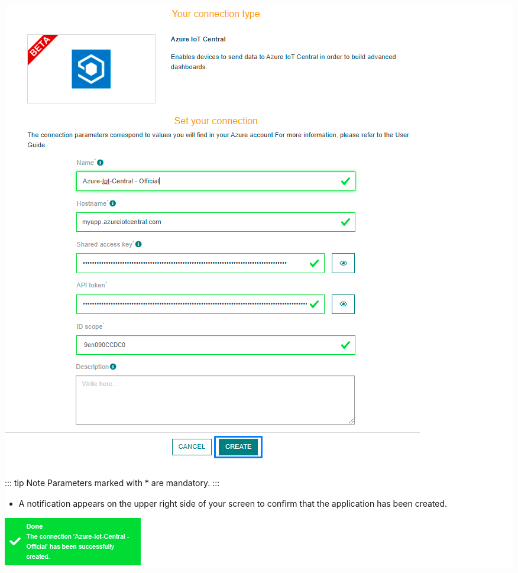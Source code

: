 ![img](images/ui/azure_form.png)

::: tip Note
Parameters marked with * are mandatory.
:::

* A notification appears on the upper right side of your screen to confirm that the application has been created.

![img](images/ui/notif_created.png)
